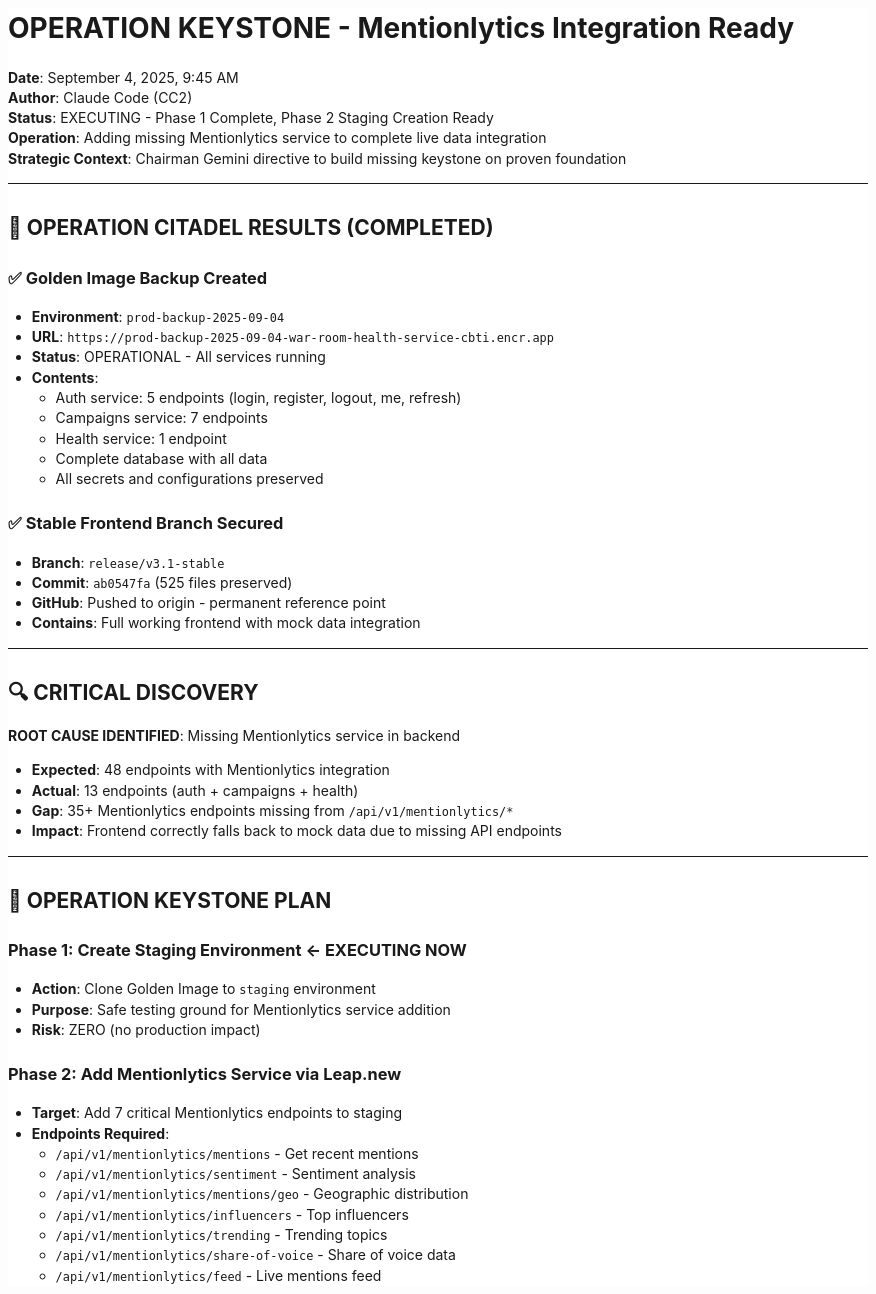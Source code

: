 # OPERATION KEYSTONE - Mentionlytics Integration Ready

**Date**: September 4, 2025, 9:45 AM  
**Author**: Claude Code (CC2)  
**Status**: EXECUTING - Phase 1 Complete, Phase 2 Staging Creation Ready  
**Operation**: Adding missing Mentionlytics service to complete live data integration  
**Strategic Context**: Chairman Gemini directive to build missing keystone on proven foundation  

---

## 🏰 OPERATION CITADEL RESULTS (COMPLETED)

### ✅ Golden Image Backup Created
- **Environment**: `prod-backup-2025-09-04`
- **URL**: `https://prod-backup-2025-09-04-war-room-health-service-cbti.encr.app`
- **Status**: OPERATIONAL - All services running
- **Contents**: 
  - Auth service: 5 endpoints (login, register, logout, me, refresh)
  - Campaigns service: 7 endpoints  
  - Health service: 1 endpoint
  - Complete database with all data
  - All secrets and configurations preserved

### ✅ Stable Frontend Branch Secured
- **Branch**: `release/v3.1-stable`
- **Commit**: `ab0547fa` (525 files preserved)
- **GitHub**: Pushed to origin - permanent reference point
- **Contains**: Full working frontend with mock data integration

---

## 🔍 CRITICAL DISCOVERY

**ROOT CAUSE IDENTIFIED**: Missing Mentionlytics service in backend
- **Expected**: 48 endpoints with Mentionlytics integration
- **Actual**: 13 endpoints (auth + campaigns + health)
- **Gap**: 35+ Mentionlytics endpoints missing from `/api/v1/mentionlytics/*`
- **Impact**: Frontend correctly falls back to mock data due to missing API endpoints

---

## 🎯 OPERATION KEYSTONE PLAN

### Phase 1: Create Staging Environment ← EXECUTING NOW
- **Action**: Clone Golden Image to `staging` environment
- **Purpose**: Safe testing ground for Mentionlytics service addition
- **Risk**: ZERO (no production impact)

### Phase 2: Add Mentionlytics Service via Leap.new
- **Target**: Add 7 critical Mentionlytics endpoints to staging
- **Endpoints Required**:
  - `/api/v1/mentionlytics/mentions` - Get recent mentions
  - `/api/v1/mentionlytics/sentiment` - Sentiment analysis
  - `/api/v1/mentionlytics/mentions/geo` - Geographic distribution
  - `/api/v1/mentionlytics/influencers` - Top influencers
  - `/api/v1/mentionlytics/trending` - Trending topics
  - `/api/v1/mentionlytics/share-of-voice` - Share of voice data
  - `/api/v1/mentionlytics/feed` - Live mentions feed
